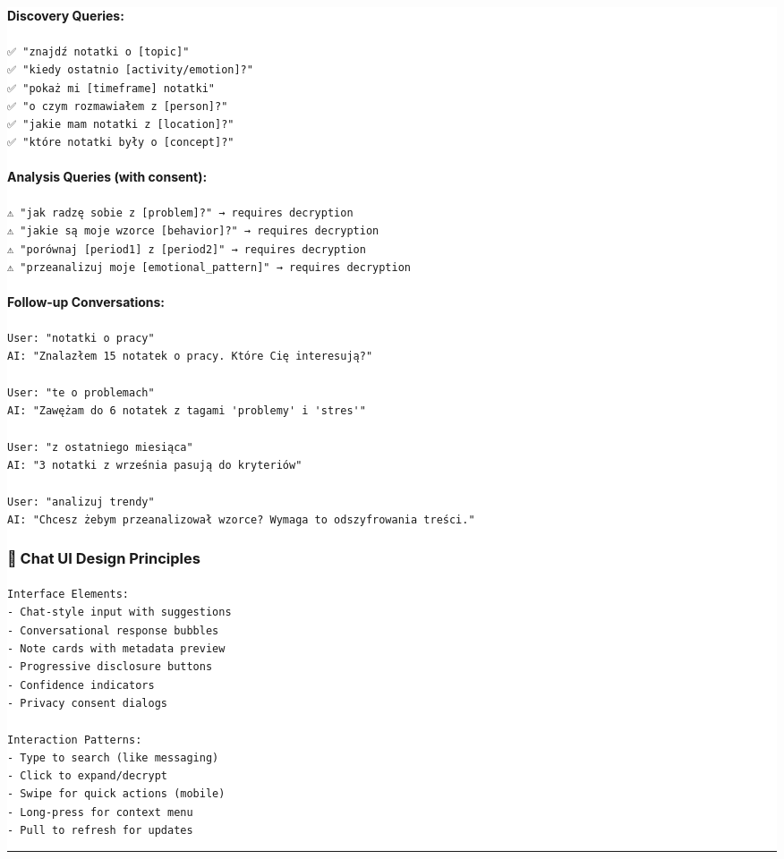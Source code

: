 #### **Discovery Queries:**
```
✅ "znajdź notatki o [topic]"
✅ "kiedy ostatnio [activity/emotion]?"
✅ "pokaż mi [timeframe] notatki"
✅ "o czym rozmawiałem z [person]?"
✅ "jakie mam notatki z [location]?"
✅ "które notatki były o [concept]?"
```

#### **Analysis Queries (with consent):**
```
⚠️ "jak radzę sobie z [problem]?" → requires decryption
⚠️ "jakie są moje wzorce [behavior]?" → requires decryption  
⚠️ "porównaj [period1] z [period2]" → requires decryption
⚠️ "przeanalizuj moje [emotional_pattern]" → requires decryption
```

#### **Follow-up Conversations:**
```
User: "notatki o pracy"
AI: "Znalazłem 15 notatek o pracy. Które Cię interesują?"

User: "te o problemach"  
AI: "Zawężam do 6 notatek z tagami 'problemy' i 'stres'"

User: "z ostatniego miesiąca"
AI: "3 notatki z września pasują do kryteriów"

User: "analizuj trendy"
AI: "Chcesz żebym przeanalizował wzorce? Wymaga to odszyfrowania treści."
```

### **🎨 Chat UI Design Principles**
```
Interface Elements:
- Chat-style input with suggestions
- Conversational response bubbles
- Note cards with metadata preview
- Progressive disclosure buttons
- Confidence indicators
- Privacy consent dialogs

Interaction Patterns:
- Type to search (like messaging)
- Click to expand/decrypt
- Swipe for quick actions (mobile)
- Long-press for context menu
- Pull to refresh for updates
```

---
